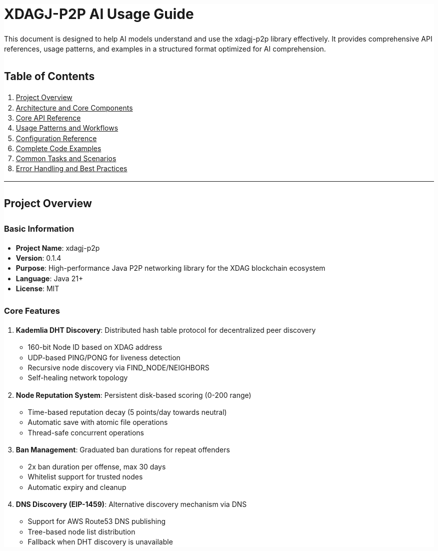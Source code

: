 # XDAGJ-P2P AI Usage Guide

This document is designed to help AI models understand and use the xdagj-p2p library effectively. It provides comprehensive API references, usage patterns, and examples in a structured format optimized for AI comprehension.

## Table of Contents

1. [Project Overview](#project-overview)
2. [Architecture and Core Components](#architecture-and-core-components)
3. [Core API Reference](#core-api-reference)
4. [Usage Patterns and Workflows](#usage-patterns-and-workflows)
5. [Configuration Reference](#configuration-reference)
6. [Complete Code Examples](#complete-code-examples)
7. [Common Tasks and Scenarios](#common-tasks-and-scenarios)
8. [Error Handling and Best Practices](#error-handling-and-best-practices)

---

## Project Overview

### Basic Information

- **Project Name**: xdagj-p2p
- **Version**: 0.1.4
- **Purpose**: High-performance Java P2P networking library for the XDAG blockchain ecosystem
- **Language**: Java 21+
- **License**: MIT

### Core Features

1. **Kademlia DHT Discovery**: Distributed hash table protocol for decentralized peer discovery
   - 160-bit Node ID based on XDAG address
   - UDP-based PING/PONG for liveness detection
   - Recursive node discovery via FIND_NODE/NEIGHBORS
   - Self-healing network topology

2. **Node Reputation System**: Persistent disk-based scoring (0-200 range)
   - Time-based reputation decay (5 points/day towards neutral)
   - Automatic save with atomic file operations
   - Thread-safe concurrent operations

3. **Ban Management**: Graduated ban durations for repeat offenders
   - 2x ban duration per offense, max 30 days
   - Whitelist support for trusted nodes
   - Automatic expiry and cleanup

4. **DNS Discovery (EIP-1459)**: Alternative discovery mechanism via DNS
   - Support for AWS Route53 DNS publishing
   - Tree-based node list distribution
   - Fallback when DHT discovery is unavailable
